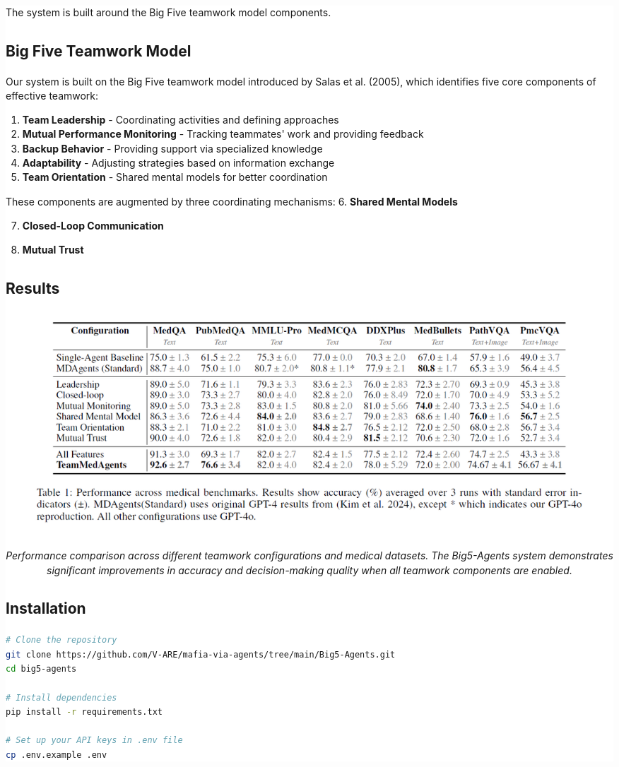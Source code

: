 The system is built around the Big Five teamwork model components.

## Big Five Teamwork Model

Our system is built on the Big Five teamwork model introduced by Salas et al. (2005), which identifies five core components of effective teamwork:

1. **Team Leadership** - Coordinating activities and defining approaches
2. **Mutual Performance Monitoring** - Tracking teammates' work and providing feedback
3. **Backup Behavior** - Providing support via specialized knowledge
4. **Adaptability** - Adjusting strategies based on information exchange
5. **Team Orientation** - Shared mental models for better coordination

These components are augmented by three coordinating mechanisms:
6. **Shared Mental Models**

7. **Closed-Loop Communication**

8. **Mutual Trust**

## Results

<div align="center">

<img src="https://github.com/PranavMishra17/Big5-Agents/blob/main/metrics.png" alt="Performance Metrics" width="800"/>

<p><em>Performance comparison across different teamwork configurations and medical datasets. The Big5-Agents system demonstrates significant improvements in accuracy and decision-making quality when all teamwork components are enabled.</em></p>

</div> 


## Installation

```bash
# Clone the repository
git clone https://github.com/V-ARE/mafia-via-agents/tree/main/Big5-Agents.git
cd big5-agents

# Install dependencies
pip install -r requirements.txt

# Set up your API keys in .env file
cp .env.example .env
```
